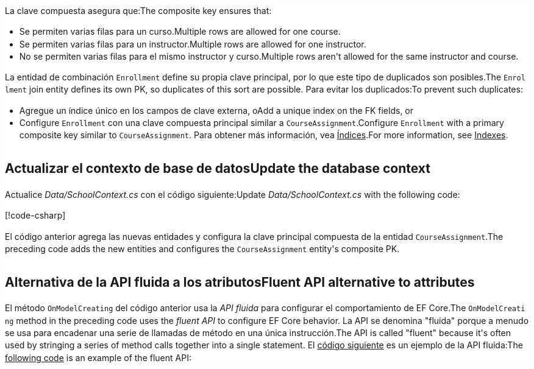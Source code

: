 <span data-ttu-id="6d9a8-341">La clave compuesta asegura que:</span><span class="sxs-lookup"><span data-stu-id="6d9a8-341">The composite key ensures that:</span></span>

* <span data-ttu-id="6d9a8-342">Se permiten varias filas para un curso.</span><span class="sxs-lookup"><span data-stu-id="6d9a8-342">Multiple rows are allowed for one course.</span></span>
* <span data-ttu-id="6d9a8-343">Se permiten varias filas para un instructor.</span><span class="sxs-lookup"><span data-stu-id="6d9a8-343">Multiple rows are allowed for one instructor.</span></span>
* <span data-ttu-id="6d9a8-344">No se permiten varias filas para el mismo instructor y curso.</span><span class="sxs-lookup"><span data-stu-id="6d9a8-344">Multiple rows aren't allowed for the same instructor and course.</span></span>

<span data-ttu-id="6d9a8-345">La entidad de combinación `Enrollment` define su propia clave principal, por lo que este tipo de duplicados son posibles.</span><span class="sxs-lookup"><span data-stu-id="6d9a8-345">The `Enrollment` join entity defines its own PK, so duplicates of this sort are possible.</span></span> <span data-ttu-id="6d9a8-346">Para evitar los duplicados:</span><span class="sxs-lookup"><span data-stu-id="6d9a8-346">To prevent such duplicates:</span></span>

* <span data-ttu-id="6d9a8-347">Agregue un índice único en los campos de clave externa, o</span><span class="sxs-lookup"><span data-stu-id="6d9a8-347">Add a unique index on the FK fields, or</span></span>
* <span data-ttu-id="6d9a8-348">Configure `Enrollment` con una clave compuesta principal similar a `CourseAssignment`.</span><span class="sxs-lookup"><span data-stu-id="6d9a8-348">Configure `Enrollment` with a primary composite key similar to `CourseAssignment`.</span></span> <span data-ttu-id="6d9a8-349">Para obtener más información, vea [Índices](/ef/core/modeling/indexes).</span><span class="sxs-lookup"><span data-stu-id="6d9a8-349">For more information, see [Indexes](/ef/core/modeling/indexes).</span></span>

## <a name="update-the-database-context"></a><span data-ttu-id="6d9a8-350">Actualizar el contexto de base de datos</span><span class="sxs-lookup"><span data-stu-id="6d9a8-350">Update the database context</span></span>

<span data-ttu-id="6d9a8-351">Actualice *Data/SchoolContext.cs* con el código siguiente:</span><span class="sxs-lookup"><span data-stu-id="6d9a8-351">Update *Data/SchoolContext.cs* with the following code:</span></span>

[!code-csharp[](intro/samples/cu30/Data/SchoolContext.cs?highlight=15-18,25-31)]

<span data-ttu-id="6d9a8-352">El código anterior agrega las nuevas entidades y configura la clave principal compuesta de la entidad `CourseAssignment`.</span><span class="sxs-lookup"><span data-stu-id="6d9a8-352">The preceding code adds the new entities and configures the `CourseAssignment` entity's composite PK.</span></span>

## <a name="fluent-api-alternative-to-attributes"></a><span data-ttu-id="6d9a8-353">Alternativa de la API fluida a los atributos</span><span class="sxs-lookup"><span data-stu-id="6d9a8-353">Fluent API alternative to attributes</span></span>

<span data-ttu-id="6d9a8-354">El método `OnModelCreating` del código anterior usa la *API fluida* para configurar el comportamiento de EF Core.</span><span class="sxs-lookup"><span data-stu-id="6d9a8-354">The `OnModelCreating` method in the preceding code uses the *fluent API* to configure EF Core behavior.</span></span> <span data-ttu-id="6d9a8-355">La API se denomina "fluida" porque a menudo se usa para encadenar una serie de llamadas de método en una única instrucción.</span><span class="sxs-lookup"><span data-stu-id="6d9a8-355">The API is called "fluent" because it's often used by stringing a series of method calls together into a single statement.</span></span> <span data-ttu-id="6d9a8-356">El [código siguiente](/ef/core/modeling/#use-fluent-api-to-configure-a-model) es un ejemplo de la API fluida:</span><span class="sxs-lookup"><span data-stu-id="6d9a8-356">The [following code](/ef/core/modeling/#use-fluent-api-to-configure-a-model) is an example of the fluent API:</span></span>
